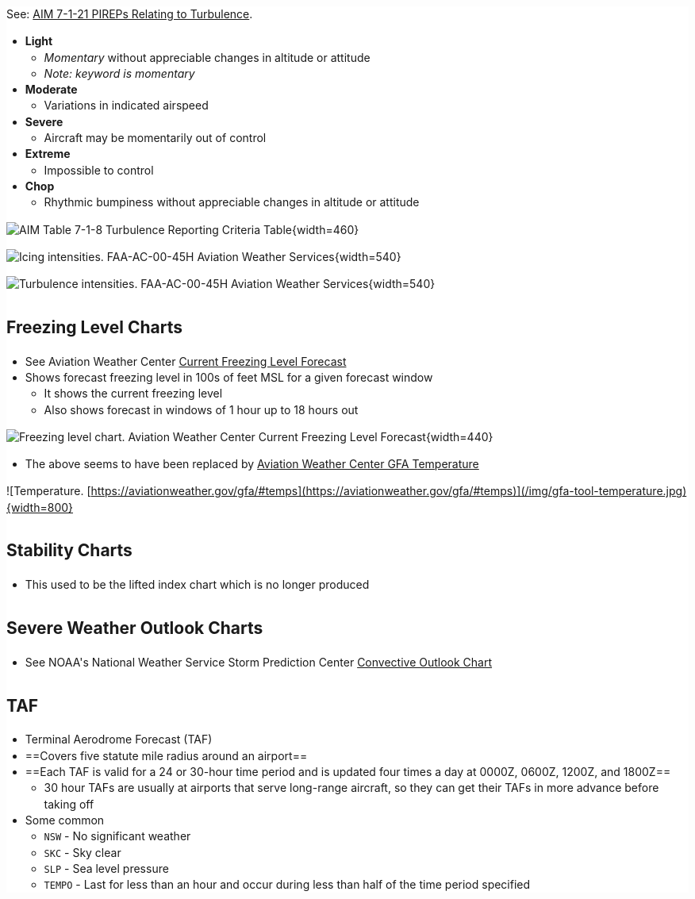 See: [AIM 7-1-21 PIREPs Relating to Turbulence](https://www.faa.gov/air_traffic/publications/atpubs/aim_html/chap7_section_1.html#$paragraph7-1-21).

* **Light**
  * *Momentary* without appreciable changes in altitude or attitude
  * *Note: keyword is momentary*
* **Moderate**
  * Variations in indicated airspeed
* **Severe**
  * Aircraft may be momentarily out of control
* **Extreme**
  * Impossible to control
* **Chop**
  * Rhythmic bumpiness without appreciable changes in altitude or attitude

![[AIM Table 7-1-8 Turbulence Reporting Criteria Table](https://www.faa.gov/air_traffic/publications/atpubs/aim_html/chap7_section_1.html)](/img/turbulence_intensities.png){width=460}

![Icing intensities. [FAA-AC-00-45H Aviation Weather Services](https://www.faa.gov/regulations_policies/advisory_circulars/index.cfm/go/document.information/documentID/1030235)](/img/icing_intensities_table.png){width=540}

![Turbulence intensities. [FAA-AC-00-45H Aviation Weather Services](https://www.faa.gov/regulations_policies/advisory_circulars/index.cfm/go/document.information/documentID/1030235)](/img/turbulence_intensities_table.png){width=540}

## Freezing Level Charts

* See Aviation Weather Center [Current Freezing Level Forecast](https://www.aviationweather.gov/icing/frzlvl)
* Shows forecast freezing level in 100s of feet MSL for a given forecast window
  * It shows the current freezing level
  * Also shows forecast in windows of 1 hour up to 18 hours out

![Freezing level chart. Aviation Weather Center [Current Freezing Level Forecast](https://www.aviationweather.gov/icing/frzlvl)](/img/awc-freezing-level-chart.jpg){width=440}

* The above seems to have been replaced by [Aviation Weather Center GFA Temperature](https://aviationweather.gov/gfa/#temps)

![Temperature. [https://aviationweather.gov/gfa/#temps](https://aviationweather.gov/gfa/#temps)](/img/gfa-tool-temperature.jpg){width=800}

## Stability Charts

* This used to be the lifted index chart which is no longer produced

## Severe Weather Outlook Charts

* See NOAA's National Weather Service Storm Prediction Center [Convective Outlook Chart](https://www.spc.noaa.gov/products/outlook/)

## TAF

* Terminal Aerodrome Forecast (TAF)
* ==Covers five statute mile radius around an airport==
* ==Each TAF is valid for a 24 or 30-hour time period and is updated four times a day at 0000Z, 0600Z, 1200Z, and 1800Z==
  * 30 hour TAFs are usually at airports that serve long-range aircraft, so they can get their TAFs in more advance before taking off
* Some common
  * `NSW` - No significant weather
  * `SKC` - Sky clear
  * `SLP` - Sea level pressure
  * `TEMPO` - Last for less than an hour and occur during less than half of the time period specified
